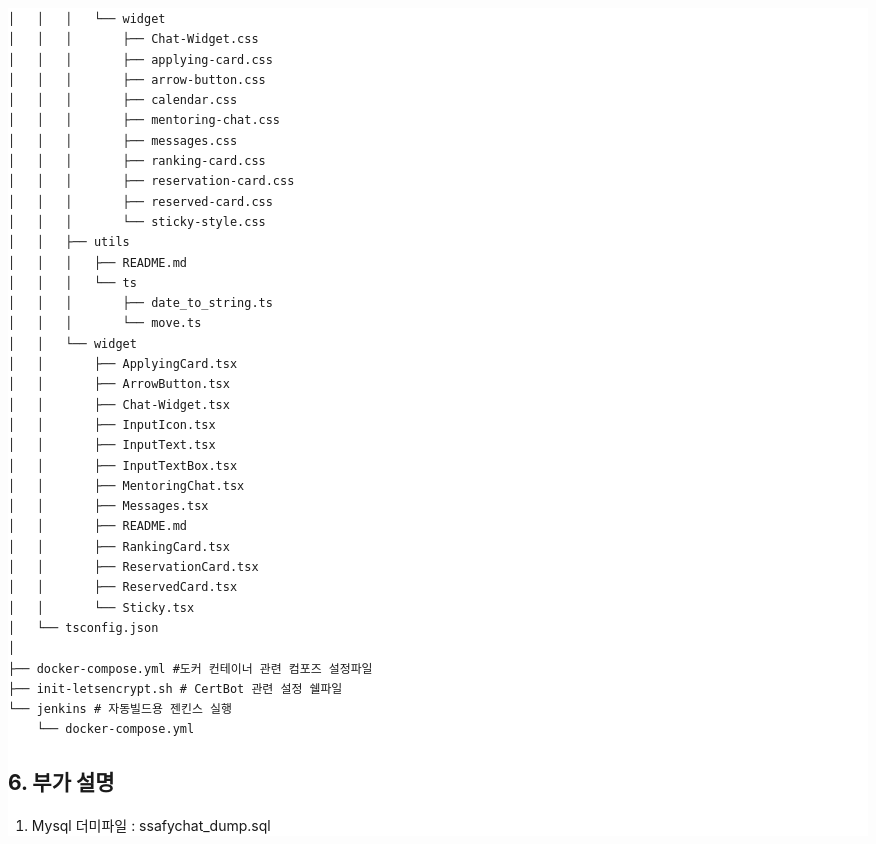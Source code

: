 ```
│   │   │   └── widget
│   │   │       ├── Chat-Widget.css
│   │   │       ├── applying-card.css
│   │   │       ├── arrow-button.css
│   │   │       ├── calendar.css
│   │   │       ├── mentoring-chat.css
│   │   │       ├── messages.css
│   │   │       ├── ranking-card.css
│   │   │       ├── reservation-card.css
│   │   │       ├── reserved-card.css
│   │   │       └── sticky-style.css
│   │   ├── utils
│   │   │   ├── README.md
│   │   │   └── ts
│   │   │       ├── date_to_string.ts
│   │   │       └── move.ts
│   │   └── widget
│   │       ├── ApplyingCard.tsx
│   │       ├── ArrowButton.tsx
│   │       ├── Chat-Widget.tsx
│   │       ├── InputIcon.tsx
│   │       ├── InputText.tsx
│   │       ├── InputTextBox.tsx
│   │       ├── MentoringChat.tsx
│   │       ├── Messages.tsx
│   │       ├── README.md
│   │       ├── RankingCard.tsx
│   │       ├── ReservationCard.tsx
│   │       ├── ReservedCard.tsx
│   │       └── Sticky.tsx
│   └── tsconfig.json
│
├── docker-compose.yml #도커 컨테이너 관련 컴포즈 설정파일
├── init-letsencrypt.sh # CertBot 관련 설정 쉘파일
└── jenkins # 자동빌드용 젠킨스 실행
    └── docker-compose.yml

```
## 6. 부가 설명

1. Mysql 더미파일 : ssafychat_dump.sql
